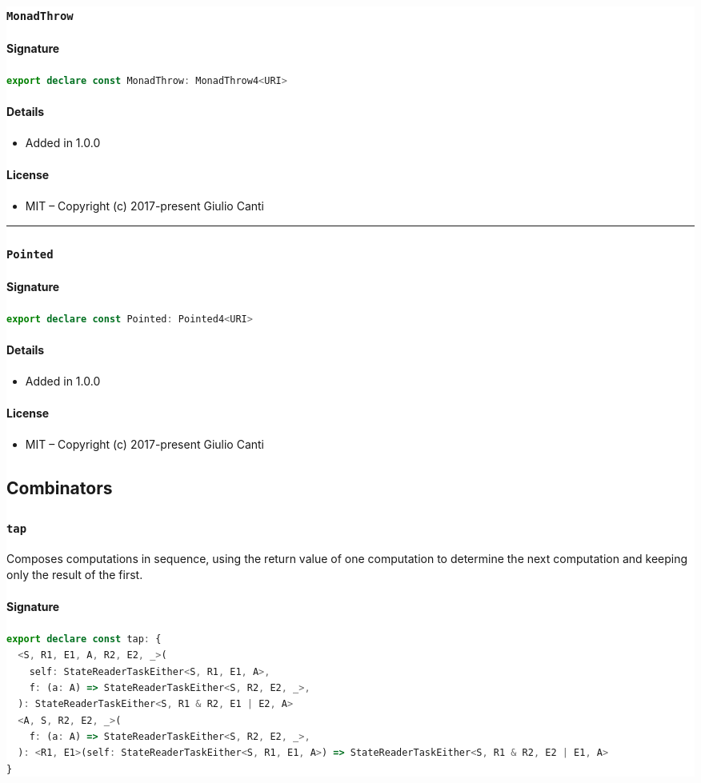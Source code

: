 

### `MonadThrow`




#### Signature

```typescript
export declare const MonadThrow: MonadThrow4<URI>
```

#### Details

* Added in 1.0.0


#### License

* MIT – Copyright (c) 2017-present Giulio Canti

---


### `Pointed`




#### Signature

```typescript
export declare const Pointed: Pointed4<URI>
```

#### Details

* Added in 1.0.0


#### License

* MIT – Copyright (c) 2017-present Giulio Canti

## Combinators


### `tap`

Composes computations in sequence, using the return value of one computation to determine the next computation and keeping only the result of the first.




#### Signature

```typescript
export declare const tap: {
  <S, R1, E1, A, R2, E2, _>(
    self: StateReaderTaskEither<S, R1, E1, A>,
    f: (a: A) => StateReaderTaskEither<S, R2, E2, _>,
  ): StateReaderTaskEither<S, R1 & R2, E1 | E2, A>
  <A, S, R2, E2, _>(
    f: (a: A) => StateReaderTaskEither<S, R2, E2, _>,
  ): <R1, E1>(self: StateReaderTaskEither<S, R1, E1, A>) => StateReaderTaskEither<S, R1 & R2, E2 | E1, A>
}
```
